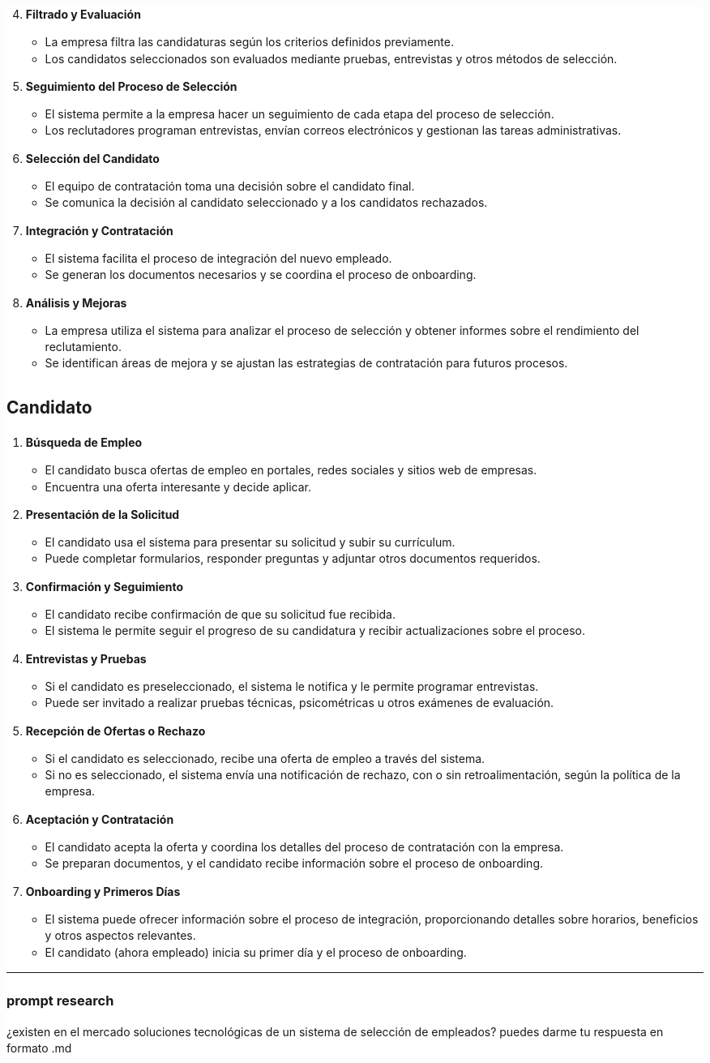 4. **Filtrado y Evaluación**
    - La empresa filtra las candidaturas según los criterios definidos previamente.
    - Los candidatos seleccionados son evaluados mediante pruebas, entrevistas y otros métodos de selección.

5. **Seguimiento del Proceso de Selección**
    - El sistema permite a la empresa hacer un seguimiento de cada etapa del proceso de selección.
    - Los reclutadores programan entrevistas, envían correos electrónicos y gestionan las tareas administrativas.

6. **Selección del Candidato**
    - El equipo de contratación toma una decisión sobre el candidato final.
    - Se comunica la decisión al candidato seleccionado y a los candidatos rechazados.

7. **Integración y Contratación**
    - El sistema facilita el proceso de integración del nuevo empleado.
    - Se generan los documentos necesarios y se coordina el proceso de onboarding.

8. **Análisis y Mejoras**
    - La empresa utiliza el sistema para analizar el proceso de selección y obtener informes sobre el rendimiento del reclutamiento.
    - Se identifican áreas de mejora y se ajustan las estrategias de contratación para futuros procesos.

## Candidato

1. **Búsqueda de Empleo**
    - El candidato busca ofertas de empleo en portales, redes sociales y sitios web de empresas.
    - Encuentra una oferta interesante y decide aplicar.

2. **Presentación de la Solicitud**
    - El candidato usa el sistema para presentar su solicitud y subir su currículum.
    - Puede completar formularios, responder preguntas y adjuntar otros documentos requeridos.

3. **Confirmación y Seguimiento**
    - El candidato recibe confirmación de que su solicitud fue recibida.
    - El sistema le permite seguir el progreso de su candidatura y recibir actualizaciones sobre el proceso.

4. **Entrevistas y Pruebas**
    - Si el candidato es preseleccionado, el sistema le notifica y le permite programar entrevistas.
    - Puede ser invitado a realizar pruebas técnicas, psicométricas u otros exámenes de evaluación.

5. **Recepción de Ofertas o Rechazo**
    - Si el candidato es seleccionado, recibe una oferta de empleo a través del sistema.
    - Si no es seleccionado, el sistema envía una notificación de rechazo, con o sin retroalimentación, según la política de la empresa.

6. **Aceptación y Contratación**
    - El candidato acepta la oferta y coordina los detalles del proceso de contratación con la empresa.
    - Se preparan documentos, y el candidato recibe información sobre el proceso de onboarding.

7. **Onboarding y Primeros Días**
    - El sistema puede ofrecer información sobre el proceso de integración, proporcionando detalles sobre horarios, beneficios y otros aspectos relevantes.
    - El candidato (ahora empleado) inicia su primer día y el proceso de onboarding.
---
### prompt research
¿existen en el mercado soluciones tecnológicas de un sistema de selección de empleados? puedes darme tu respuesta en formato .md
